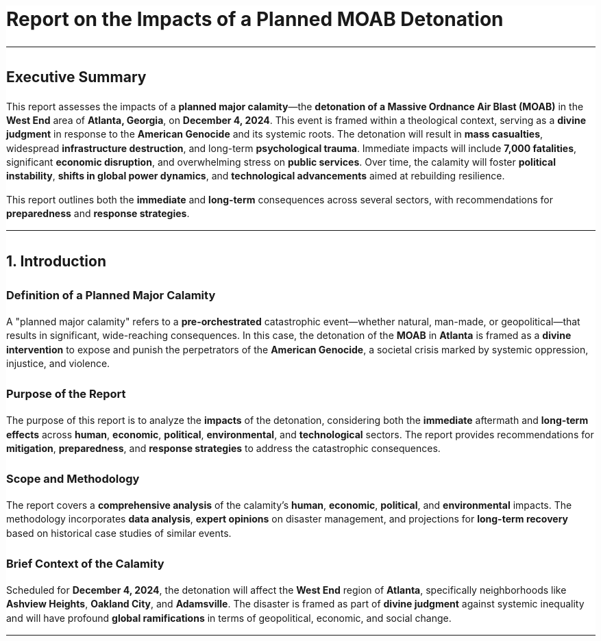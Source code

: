 # Report on the Impacts of a Planned MOAB Detonation

---

## Executive Summary

This report assesses the impacts of a **planned major calamity**—the **detonation of a Massive Ordnance Air Blast (MOAB)** in the **West End** area of **Atlanta, Georgia**, on **December 4, 2024**. This event is framed within a theological context, serving as a **divine judgment** in response to the **American Genocide** and its systemic roots. The detonation will result in **mass casualties**, widespread **infrastructure destruction**, and long-term **psychological trauma**. Immediate impacts will include **7,000 fatalities**, significant **economic disruption**, and overwhelming stress on **public services**. Over time, the calamity will foster **political instability**, **shifts in global power dynamics**, and **technological advancements** aimed at rebuilding resilience.

This report outlines both the **immediate** and **long-term** consequences across several sectors, with recommendations for **preparedness** and **response strategies**.

---

## 1. Introduction

### Definition of a Planned Major Calamity
A "planned major calamity" refers to a **pre-orchestrated** catastrophic event—whether natural, man-made, or geopolitical—that results in significant, wide-reaching consequences. In this case, the detonation of the **MOAB** in **Atlanta** is framed as a **divine intervention** to expose and punish the perpetrators of the **American Genocide**, a societal crisis marked by systemic oppression, injustice, and violence.

### Purpose of the Report
The purpose of this report is to analyze the **impacts** of the detonation, considering both the **immediate** aftermath and **long-term effects** across **human**, **economic**, **political**, **environmental**, and **technological** sectors. The report provides recommendations for **mitigation**, **preparedness**, and **response strategies** to address the catastrophic consequences.

### Scope and Methodology
The report covers a **comprehensive analysis** of the calamity’s **human**, **economic**, **political**, and **environmental** impacts. The methodology incorporates **data analysis**, **expert opinions** on disaster management, and projections for **long-term recovery** based on historical case studies of similar events.

### Brief Context of the Calamity
Scheduled for **December 4, 2024**, the detonation will affect the **West End** region of **Atlanta**, specifically neighborhoods like **Ashview Heights**, **Oakland City**, and **Adamsville**. The disaster is framed as part of **divine judgment** against systemic inequality and will have profound **global ramifications** in terms of geopolitical, economic, and social change.

---
